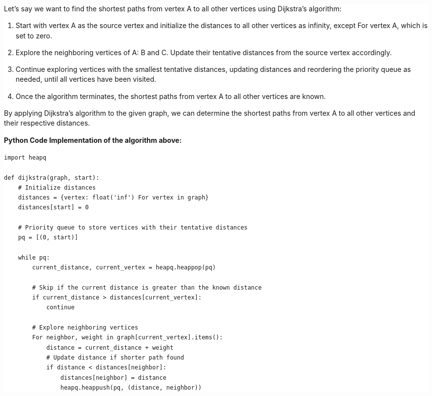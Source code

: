 Let’s say we want to find the shortest paths from vertex A to all other
vertices using Dijkstra’s algorithm:

1.  Start with vertex A as the source vertex and initialize the
    distances to all other vertices as infinity, except For vertex A,
    which is set to zero.

2.  Explore the neighboring vertices of A: B and C. Update their
    tentative distances from the source vertex accordingly.

3.  Continue exploring vertices with the smallest tentative distances,
    updating distances and reordering the priority queue as needed,
    until all vertices have been visited.

4.  Once the algorithm terminates, the shortest paths from vertex A to
    all other vertices are known.

By applying Dijkstra’s algorithm to the given graph, we can determine
the shortest paths from vertex A to all other vertices and their
respective distances.

**Python Code Implementation of the algorithm above:**

    import heapq

    def dijkstra(graph, start):
        # Initialize distances
        distances = {vertex: float('inf') For vertex in graph}
        distances[start] = 0
        
        # Priority queue to store vertices with their tentative distances
        pq = [(0, start)]
        
        while pq:
            current_distance, current_vertex = heapq.heappop(pq)
            
            # Skip if the current distance is greater than the known distance
            if current_distance > distances[current_vertex]:
                continue
            
            # Explore neighboring vertices
            For neighbor, weight in graph[current_vertex].items():
                distance = current_distance + weight
                # Update distance if shorter path found
                if distance < distances[neighbor]:
                    distances[neighbor] = distance
                    heapq.heappush(pq, (distance, neighbor))
        